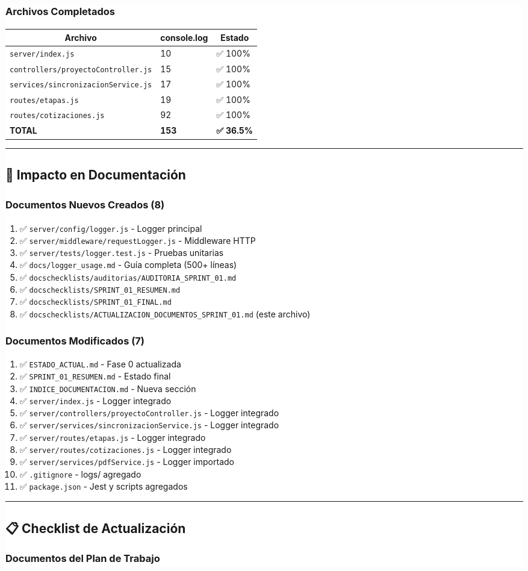 ### Archivos Completados

| Archivo | console.log | Estado |
|---------|-------------|--------|
| `server/index.js` | 10 | ✅ 100% |
| `controllers/proyectoController.js` | 15 | ✅ 100% |
| `services/sincronizacionService.js` | 17 | ✅ 100% |
| `routes/etapas.js` | 19 | ✅ 100% |
| `routes/cotizaciones.js` | 92 | ✅ 100% |
| **TOTAL** | **153** | **✅ 36.5%** |

---

## 🎯 Impacto en Documentación

### Documentos Nuevos Creados (8)

1. ✅ `server/config/logger.js` - Logger principal
2. ✅ `server/middleware/requestLogger.js` - Middleware HTTP
3. ✅ `server/tests/logger.test.js` - Pruebas unitarias
4. ✅ `docs/logger_usage.md` - Guía completa (500+ líneas)
5. ✅ `docschecklists/auditorias/AUDITORIA_SPRINT_01.md`
6. ✅ `docschecklists/SPRINT_01_RESUMEN.md`
7. ✅ `docschecklists/SPRINT_01_FINAL.md`
8. ✅ `docschecklists/ACTUALIZACION_DOCUMENTOS_SPRINT_01.md` (este archivo)

### Documentos Modificados (7)

1. ✅ `ESTADO_ACTUAL.md` - Fase 0 actualizada
2. ✅ `SPRINT_01_RESUMEN.md` - Estado final
3. ✅ `INDICE_DOCUMENTACION.md` - Nueva sección
4. ✅ `server/index.js` - Logger integrado
5. ✅ `server/controllers/proyectoController.js` - Logger integrado
6. ✅ `server/services/sincronizacionService.js` - Logger integrado
7. ✅ `server/routes/etapas.js` - Logger integrado
8. ✅ `server/routes/cotizaciones.js` - Logger integrado
9. ✅ `server/services/pdfService.js` - Logger importado
10. ✅ `.gitignore` - logs/ agregado
11. ✅ `package.json` - Jest y scripts agregados

---

## 📋 Checklist de Actualización

### Documentos del Plan de Trabajo
